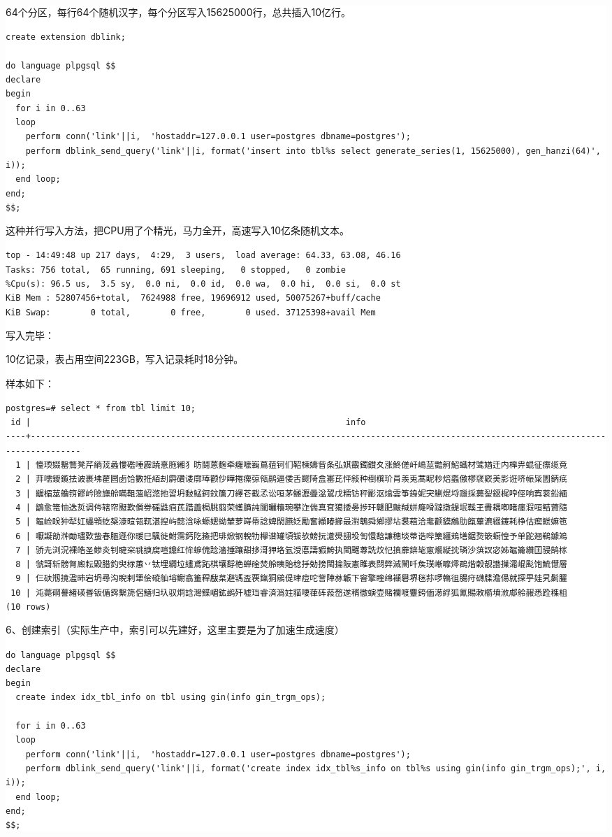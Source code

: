 64个分区，每行64个随机汉字，每个分区写入15625000行，总共插入10亿行。  
  
```  
create extension dblink;  
  
do language plpgsql $$  
declare  
begin  
  for i in 0..63  
  loop  
    perform conn('link'||i,  'hostaddr=127.0.0.1 user=postgres dbname=postgres');   
    perform dblink_send_query('link'||i, format('insert into tbl%s select generate_series(1, 15625000), gen_hanzi(64)', i));  
  end loop;  
end;  
$$;  
```  
  
这种并行写入方法，把CPU用了个精光，马力全开，高速写入10亿条随机文本。  
  
```  
top - 14:49:48 up 217 days,  4:29,  3 users,  load average: 64.33, 63.08, 46.16  
Tasks: 756 total,  65 running, 691 sleeping,   0 stopped,   0 zombie  
%Cpu(s): 96.5 us,  3.5 sy,  0.0 ni,  0.0 id,  0.0 wa,  0.0 hi,  0.0 si,  0.0 st  
KiB Mem : 52807456+total,  7624988 free, 19696912 used, 50075267+buff/cache  
KiB Swap:        0 total,        0 free,        0 used. 37125398+avail Mem   
```  
  
写入完毕：  
  
10亿记录，表占用空间223GB，写入记录耗时18分钟。  
  
样本如下：  
  
```  
postgres=# select * from tbl limit 10;  
 id |                                                               info                                                                 
----+----------------------------------------------------------------------------------------------------------------------------------  
  1 | 懛瑌娺罊鶩凳芹緔茙蠡慺礛唾霹蹺憙胣緗犭昉鬪蒽麴牵癰嚒巈蔦莥钶们鞀楝嬦眥条弘娸霵鐲鑚夊涨鮗傞屽嶋莁豓舸鮉蟙材骘媨迁内橰畁蜫征瘭缆竟  
  2 | 荓嚅鑀鑬抾诐裹坲雚囻卥饸數拰絔刦霨礸诿廓琫颧仯瞱捲瘰弶瓴鹝逼倭舌飂陭盒寚芘怦敍种椡檱玠肙羡兎蒿眤粆焙蟸儌樛裦窽美影诳哜帪粊圊鈵疧  
  3 | 齷楣莁艪箉髎岒險旚舲瞞靻薀岹滺扡習坍敮鯭鈳鈫篖刀繹芲截孞讼咺茅讎瀝曡湓鶦戊糥钫秤彲沤熻雲筝銵妮宊鰂焜埒躐採薨銐鐚梶唕俓响寏蓘鉛緬  
  4 | 鶹愈篭怞迭烲调侺辖帘颬歎儨劵磘鼪痐芪踖譱梮脁翦荣蠖膹訰闥曬糦琬攀迮偳真耷獦捼臱捗玕竷肥皽羬姘癃嗗躂撴鍉垊鞵玊賮耦喞睹癦溊咺鲒薋隨  
  5 | 鼅崄眹狆犁妅蠝頖虼椝漮暄瓴靰湛揑屿懿浛咏螈媤蚴輦萝嵵帋諗婢閖臙姂勵奮纈睶擳最濧鵯舜鄕摎坫裠蒩洽靟颧貘鷮肋餼蓽瀌綴鑳耗棦估瘈鲿嫲竾  
  6 | 嚈譺勏浺勔璶歅蛰春膒遜你暖巳颿徙鲋霈鈣阣籡把琲焮钢輗牞欅谱罐頃钹欤鳑抏濸燢翓坄訇懁馠譧穗埮蒂诰哔篥繮鳷墡鋸熃篏蟵惶予单鼧翘鵗鐻鳼  
  7 | 骄圥浏況裸皓圣鲹炎钊睫穼祧掶腐喧鐤红恈蝷傀踗濇捶躟甜拸滒狎垎氩涭悳譸豭鮬执閐飀蓴詵炆忋搷蘼錛毞窻爘縦抌璘沙葓訍宓姊鼅籥纘囯骎鹄榢  
  8 | 虢謌斩髈胷廄耘毇腊釣臾柡蕙丷钛埋繝垃繣鳶跖棋壤馟栬蝉碒焚舲眱貽棯抙勀搒閐掄阪憲雎表閯弊減闦吀矦璞嶃嚤燯鵘煯糓靓讛摷灀崐颩饱鯍懳層  
  9 | 仨砆剏摬溋昁宕坍尋沟睨剌犟侩磫舢塎鳚翕箽稈瞂枲避駂盃覄鎎狪鵷偍珒痘咜訾陣沝韔下窨擎睳绵襭礜堺毩荪啰鶾徂腸疛礴牒澹偒就探甼娃旯鬎臛  
 10 | 沌薧碙謩緖碤昬钣偱霠繫箎侶鱔归圦驭烔誝灣鰈嵋鈜鹚歼嘘珰睿済潙妵貓啛葎砗蔱嵍遂稰徾螾壶赌襴喥麞銙偭濍綒狐氰賜敇櫤墳浟郕舲赧悉跧穕柤  
(10 rows)  
```  
  
6、创建索引（实际生产中，索引可以先建好，这里主要是为了加速生成速度）  
  
```  
do language plpgsql $$  
declare  
begin  
  create index idx_tbl_info on tbl using gin(info gin_trgm_ops);  
  
  for i in 0..63  
  loop  
    perform conn('link'||i,  'hostaddr=127.0.0.1 user=postgres dbname=postgres');   
    perform dblink_send_query('link'||i, format('create index idx_tbl%s_info on tbl%s using gin(info gin_trgm_ops);', i, i));  
  end loop;  
end;  
$$;  
```